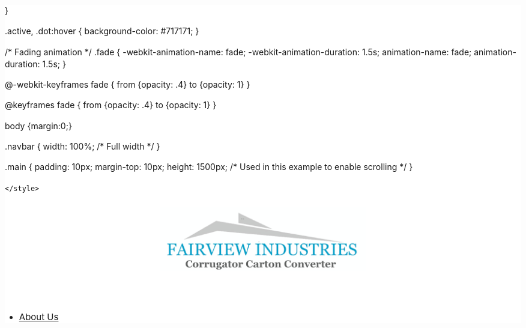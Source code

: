 }

.active, .dot:hover {
  background-color: #717171;
}


/* Fading animation */
.fade {
  -webkit-animation-name: fade;
  -webkit-animation-duration: 1.5s;
  animation-name: fade;
  animation-duration: 1.5s;
}

@-webkit-keyframes fade {
  from {opacity: .4} 
  to {opacity: 1}
}

@keyframes fade {
  from {opacity: .4} 
  to {opacity: 1}
}

body {margin:0;}

.navbar {
  width: 100%;  /* Full width */
}


.main {
  padding: 10px;
  margin-top: 10px;
  height: 1500px; /* Used in this example to enable scrolling */
}

	</style>
</head>
<body background="img/lolo.jpg" style="height: 100%;
/* Center and scale the image nicely */
background-repeat: no-repeat;
background-size: cover;
background-attachment: fixed;"/>

<center>
      <img style="width: 40%; " src="img/tutu.png" ></li></center>
      <div class="lulu">
      	<br>
<div class="navbar"> 
  <ul >
	<li><a style="font-size:15px; " href="homepage.php"><i class="fa fa-group"></i> About Us </a></li>
